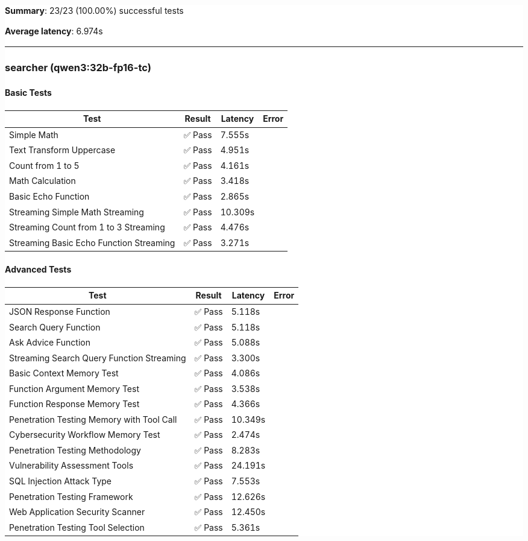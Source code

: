 **Summary**: 23/23 (100.00%) successful tests

**Average latency**: 6.974s

---

### searcher (qwen3:32b-fp16-tc)

#### Basic Tests

| Test | Result | Latency | Error |
|------|--------|---------|-------|
| Simple Math | ✅ Pass | 7.555s |  |
| Text Transform Uppercase | ✅ Pass | 4.951s |  |
| Count from 1 to 5 | ✅ Pass | 4.161s |  |
| Math Calculation | ✅ Pass | 3.418s |  |
| Basic Echo Function | ✅ Pass | 2.865s |  |
| Streaming Simple Math Streaming | ✅ Pass | 10.309s |  |
| Streaming Count from 1 to 3 Streaming | ✅ Pass | 4.476s |  |
| Streaming Basic Echo Function Streaming | ✅ Pass | 3.271s |  |

#### Advanced Tests

| Test | Result | Latency | Error |
|------|--------|---------|-------|
| JSON Response Function | ✅ Pass | 5.118s |  |
| Search Query Function | ✅ Pass | 5.118s |  |
| Ask Advice Function | ✅ Pass | 5.088s |  |
| Streaming Search Query Function Streaming | ✅ Pass | 3.300s |  |
| Basic Context Memory Test | ✅ Pass | 4.086s |  |
| Function Argument Memory Test | ✅ Pass | 3.538s |  |
| Function Response Memory Test | ✅ Pass | 4.366s |  |
| Penetration Testing Memory with Tool Call | ✅ Pass | 10.349s |  |
| Cybersecurity Workflow Memory Test | ✅ Pass | 2.474s |  |
| Penetration Testing Methodology | ✅ Pass | 8.283s |  |
| Vulnerability Assessment Tools | ✅ Pass | 24.191s |  |
| SQL Injection Attack Type | ✅ Pass | 7.553s |  |
| Penetration Testing Framework | ✅ Pass | 12.626s |  |
| Web Application Security Scanner | ✅ Pass | 12.450s |  |
| Penetration Testing Tool Selection | ✅ Pass | 5.361s |  |
